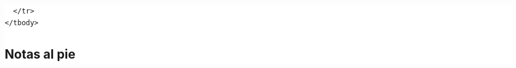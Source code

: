       </tr>
    </tbody>
  </table>
</figure>

## Notas al pie

[^528]: 217:1 1, 1 sec. comp. <i>S</i>atapatha Brâhma<i>n</i>a XI, 5, 6, 1 ss.

[^529]: 218:1 3, 1. Sobre este y los siguientes párrafos, véase principalmente el <i>S</i>atapatha Brâhma<i>n</i>a XI, 5, 6. Otras enumeraciones, contenidas en el propio Veda, de los textos que se consideraban formando el Veda o adjuntos a su cuerpo, se encuentran en el <i>S</i>atapatha Brâhma<i>n</i>a XIV, 5, 4, 10 (Libros Sagrados, XV, 111), y en el _Kh_ândogya Upanishad VII, 1 (Libros Sagrados, I, 109).

[^530]: 219:1 4, 1. Comp. <i>S</i>âṅkhâyana-G<i>ri</i>hya IV, 9. Nârâya<i>ri</i>a: 'Habiendo terminado (el Svâdhyâya) él sacia con oblaciones de agua a estas deidades.'
  Pra<i>g</i>âpati y las siguientes palabras están en nominativo; el verbo que debe completarse es t<i>g</i>pyatu (t<i>g</i>pyantu), 'que él (ellos) se sacie (se sacien)'.

[^531]: 219:2 <i>S</i>âṅkhâyana-G<i>ri</i>hya IV, 10. _S<i>ri</i>h_, los (<i>Ri</i>shis) de los himnos Pavamâna', pero pragâthâ_h<i>ri</i>s_valâyana tiene, y no como deberíamos esperar, prâgâthâ_h_.

[^532]: 220:4 Los nombres desde Kahola Kaushîtaki hasta Â<i>s</i>valâyana están en acusativo; se debe agregar tarpayâmi, 'yo sacio a NN'.

[^533]: 220:5 Nârâya<i>n</i>a: 'Sacia a su padre, abuelo y bisabuelo, y se va a su casa. Lo que luego da, por ejemplo, la comida ofrecida a los invitados o la limosna (a los mendigos religiosos), se considera la cuota sacrificial para el Brahmaya<i>n</i>a.'

[^534]: 220:6 Comp. <i>S</i>atapatha Brâhma<i>n</i>a XI, 5, 7, 3. 4.

[^535]: 221:2-3 5, 2, 3. Quizás debería alterarse la división de estos Sûtras, de modo que _s<i>râva</i>n_asya perteneciera al Sûtra 2. En este caso, tendríamos que traducir: «2. Cuando las hierbas aparecen, (en un día en que la luna está en conjunción) con _s<i>râva</i>n_a. 3. O en el quinto (Tithi) del mes _s<i>râva</i>n_a, bajo (el Nakshatra) Hasta». Comp. _s<i>râva</i>n<i>râva</i>ñ_<i>râva</i>amîm, Par. II, 10, 2. Si contamos el mes que comienza con la quincena brillante y asumimos que el día de luna llena de _S<i>râva</i>n_a cae, como su nombre indica, en _S<i>râva</i>n_a, el quinto Tithi de ese mes caerá, de hecho, en Hasta. Compárese con las fechas del Upâkara<i>râva</i>a, las observaciones del profesor Weber, Die védischen Nachrichten von den Naxatra II, 322, y con respecto al significado simbólico especial del Nakshatra _S<i>râva</i>n_a en este sentido, mi nota sobre <i>S</i>âṅkhâyana IV, 5, 2.

[^536]: 221:4 Sobre las dos porciones Â<i>g</i>ya, comp. arriba, I, 3, 5; 10, 13 seqq.

[^537]: 221:7 Comp. <i>S</i>âṅkhâyana IV, 5, 8. Los versos con los que se realizan las oblaciones son el primero y el último verso de cada Ma<i>nd</i>ala.

[^538]: 222:9 Este es el último verso del _Ri_k-Sa<i>m</i>hitâ en el Bâshkala <i>S</i>âkhâ. Véase mi nota sobre <i>S</i>âṅkhâyana IV, 5, 9.

[^539]: 222:10 La expresión «Esas deidades» se referiría, según Nârâya<i>n</i>a, no solo a las deidades mencionadas en el Sûtra 4, sino también a las deidades de los versos primero y último del Ma<i>nd</i>alas (Sûtras 6 y siguientes). Sobre los granos con cuajada, comp. Sûtra 5. El sentido técnico de la «limpieza» se explica en el <i>S</i>rauta-sûtra I, 8, 2; comp. Hillebrandt, Das altindische Neu- und Vollmondsopfer, p. 130, nota 1. El sacrificador se cubre las manos unidas con la hierba Ku<i>n</i>a extendida alrededor del fuego y se las rocía con agua.

[^540]: 222:11 Sobre el término brahmâ<i>ñ</i><i>ñ</i>ali, comp. Manu II, 71.

[^541]: 223:15 Sobre el Samâvartana, véase más adelante, cap. 8 y siguientes. Las restricciones a las que se hace referencia consisten en la prohibición de comer miel y carne, de tener relaciones sexuales, de dormir en una cama y durante el día, etc. Nârâya<i>n</i>a.

[^542]: 223:16 Es decir, los Brahma<i>k</i>ârins.

[^543]: 223:17 Es decir, aquel que ha realizado el Samâvartana.

[^544]: 223:20 Después de transcurridos los seis meses (Sûtra 14), en el Ash<i>t</i>akâ de Mâgha.

[^545]: 223:23 O Utsarga, ver Sûtra 13.

[^546]: 223:1 6, 1. Nârâya<i>n</i>a divide este Sûtra en dos: 1. atha kâmyânâ_m<i>n</i>h_; 2. _k<i>n</i>h_.

[^547]: 224:8 Nârâya<i>n</i>a se equivoca evidentemente al explicar _k<i>n</i>m<i>n</i>ñ<i>n</i>k<i>n</i>k<i>n</i>m<i>n</i>m_ (que no es, como lo entiende el profesor Stenzler, el punto de partida de una expedición). Compárese con Gobhila III, 3, 34; G<i>n</i>hya-sa<i>n</i>graha-pari<i>n</i>ish<i>n</i>a II, 4.
  He traducido el segundo verso del Sutra 8 como si el texto tuviera kalpantâm. Los manuscritos dan kalpatâm. El Atharva-veda VII, 67 tiene kalpayantâm.

[^548]: 225:2 7, 2. Quizás deberíamos corregir el texto, akarma<i>s</i>rântam anabhirûpe<i>s</i>a karma<i>s</i>â vâ vâgyata iti, etc.

[^549]: 225:3 3 seq. Véase <i>S</i>âṅkhâyana-G<i>ri</i>hya II, 9. Allí aparece la misma palabra anvash<i>ri</i>amade<i>ri</i>a.

[^550]: 226:9 Mû<i>n</i>a puede significar tanto 'habiéndose extraviado' como 'desconcertado mentalmente'. Nârâya<i>n</i>a prefiere la última explicación ('pra<i>nd</i>âhîna_h_').

[^551]: 227:6 8, 6. «En lo alto» significa «no en el suelo» (Nârâya<i>n</i>a). Sobre el karma gaudânika<i>m</i> (el afeitado de la barba), comp. arriba, Adhyâya I, Ka<i>nd</i>ikâ 18. La palabra «ceremonia» significaría aquí, según Nârâya<i>n</i>a, que debe realizar el rito solo, sin observar las prescripciones mencionadas arriba, I, 18, 7.

[^552]: 227:7 Así, en lugar de decir: “¡Hierba! ¡Protégelo!” (I, 17, 8), debe decir: “¡Hierba! ¡Protégeme!”, y así sucesivamente.

[^553]: 227:8 Ekaklîtaka es, según Nârâya<i>n</i>a y el Prayogaratna, la semilla de una fruta Kara<i>nd</i>a (Pongamia Glabra, Vent.) que contiene solo un grano. Dichos granos se machacan antes de frotarse con ellos.


[^554]: 228:21 Sobre el himno que comienza con las palabras «Dando vida», véase la nota del profesor Stenzler sobre este sutra. Su primera estrofa es idéntica a la de Vâ<i>g</i>asaneyi Sa<i>g</i>hitâ XXXIV, 50 (comp. también <i>S</i>âṅkhâyana-G<i>g</i>hya III, 1, 7), y por lo tanto, la mayoría de sus estrofas se encuentran en dicha Sa<i>g</i>hitâ o en el Atharva-veda; la totalidad se encuentra entre los Khilas del Rig-veda (vol. VI, págs. 25, 2-12).
[^555]: 229:1 9, 1. «Mi memoria y mi no memoria, ese es mi doble voto»; así deben recitarse las doce partes que componen la primera sección del Mantra. Nârâya<i>n</i>a. Creo que el comentarista se equivoca aquí, y que esa sección debería recitarse tal como aparece en el texto sin ninguna modificación; forma un <i>S</i>loka</i> regular. Agne<i>h</i> en lugar de Agne es una conjetura del profesor Stenzler, que he adoptado.
[^556]: 229:2 Según Nârâya<i>n</i>a, el himno debe recitar incluyendo el Khila, de modo que se ofrecen diez piezas de madera. Ahora bien, el himno consta de nueve versos; por consiguiente, solo puede haber un verso Khailika, que es, supongo, el primer verso del Khila citado anteriormente, pág. 228.
[^557]: 229:3 Por un Madhuparka (Nârâya<i>n</i>a). Compárese con <i>S</i>âṅkhâyana-G<i>n</i>hya III, 1, 14.
[^558]: 230:4 Nârâya<i>n</i>a: Él le hace una oferta al maestro con las palabras: '¿Qué es lo que puedo hacer por ti?' —y lo que el maestro le dice, eso hace.
[^559]: 230:1 10, 1. Nârâya<i>n</i>a aplica esta regla a un estudiante que ha realizado el Samâvartana y desea retirarse. Pero una comparación con <i>S</i>âṅkhâyana-G<i>n</i>hya II, 18 parece indicar que la ceremonia aquí descrita no tiene nada que ver con el Samâvartana.
[^560]: 230:2 Sâṅkhâyana II, 18, 1. El Sâṅkh. tiene aha<i>m</i> vatsyâmi; Â<i>vatsyârna</i>valâyana, ida_m<i>vatsyârna</i>h_. El comentarista dice que, en lugar de ida_m<i>vatsyârna</i>, se debe nombrar el rama que el estudiante elija para iniciar, por ejemplo, Devadatta, «viviremos en el estado de un jefe de familia, señor».
[^561]: 231:6 He traducido, como también lo hizo el profesor Stenzler, según la interpretación de Sâṅkhâyana, prâ<i>n</i>âpânâ... tvayâ. El «anciano» es el maestro, el verso citado en el Sutra 5.
[^562]: 232:1 11, 1. 'Cubrir' es v<i>ri</i>ta; 'Yo evito' es el causativo del mismo verbo, vâraye.
[^563]: 233:11\_2 El Svasti-Âtreya es la parte del himno V, 51, que con frecuencia contiene la palabra svasti (vv. 11-15). Hay un Khila adjunto a ese himno (Rig-veda, vol. iii, p. 30), que, según Nârâya<i>n</i>a, también debe murmurarse en esta ocasión.
[^564]: 233:12\_2 12, 2. Según Nârâya<i>n</i>a, el Pratîka aquí no significa el verso, sino el himno entero, aunque se da un Pâda completo (comp. <i>S</i>rauta-sûtra I, 1, 17).
[^565]: 234:12 El himno Abhîvarta comienza con la palabra abhîvartena y se atribuye a Abhîvarta Âṅgirasa.
[^566]: 234:13 El himno de Apratiratha es el Rig-veda X, 103 (atribuido a Apratiratha Aindra); el Sâsa, X, 152 (atribuido a Sâsa Bhâradvâ<i>g</i>a). Sobre el Saupar<i>g</i>a, véase el siguiente Sûtra.
[^567]: 234:14 Este himno no se encuentra en ningún Samhitâ védico, que yo sepa, ni aparece en el Suparâdhyâya. He seguido la conjetura del profesor Stenzler de pra dhârâ yantu en lugar de pradhârayantu, lo cual se confirma en la nota de Sâyamâ sobre Aitareya Brâhmamâ VI, 25, 7; VIII, 10, 4 (págs. 365, 399 ed. Aufrecht).
[^568]: 234:17-18 17, 18. Según Nârâya<i>n</i>a el sujeto es el rey.
[^569]: 235:19 Aquí el tema es el Purohita.